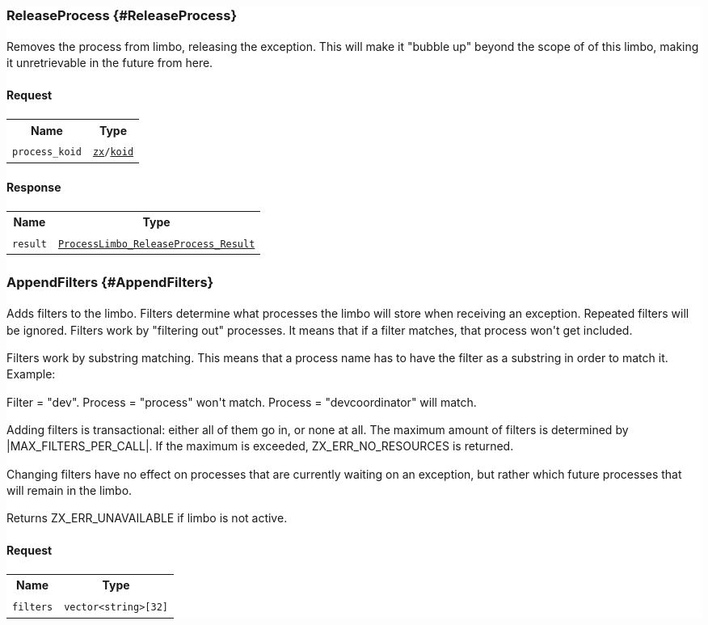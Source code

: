 ### ReleaseProcess {#ReleaseProcess}

<p>Removes the process from limbo, releasing the exception. This will make
it &quot;bubble up&quot; beyond the scope of of this limbo, making it
unretrievable in the future from here.</p>

#### Request
<table>
    <tr><th>Name</th><th>Type</th></tr>
    <tr>
            <td><code>process_koid</code></td>
            <td>
                <code><a class='link' href='../zx/'>zx</a>/<a class='link' href='../zx/#koid'>koid</a></code>
            </td>
        </tr></table>


#### Response
<table>
    <tr><th>Name</th><th>Type</th></tr>
    <tr>
            <td><code>result</code></td>
            <td>
                <code><a class='link' href='#ProcessLimbo_ReleaseProcess_Result'>ProcessLimbo_ReleaseProcess_Result</a></code>
            </td>
        </tr></table>

### AppendFilters {#AppendFilters}

<p>Adds filters to the limbo. Filters determine what processes the limbo
will store when receiving an exception. Repeated filters will be
ignored. Filters work by &quot;filtering out&quot; processes. It means that if a
filter matches, that process won't get included.</p>
<p>Filters work by substring matching. This means that a process name has
to have the filter as a substring in order to match it. Example:</p>
<p>Filter = &quot;dev&quot;.
Process = &quot;process&quot; won't match.
Process = &quot;devcoordinator&quot; will match.</p>
<p>Adding filters is transactional: either all of them go in, or none at
all. The maximum amount of filters is determined by
|MAX_FILTERS_PER_CALL|. If the maximum is exceeded, ZX_ERR_NO_RESOURCES
is returned.</p>
<p>Changing filters have no effect on processes that are currently waiting
on an exception, but rather which future processes that will remain in
the limbo.</p>
<p>Returns ZX_ERR_UNAVAILABLE if limbo is not active.</p>

#### Request
<table>
    <tr><th>Name</th><th>Type</th></tr>
    <tr>
            <td><code>filters</code></td>
            <td>
                <code>vector&lt;string&gt;[32]</code>
            </td>
        </tr></table>
